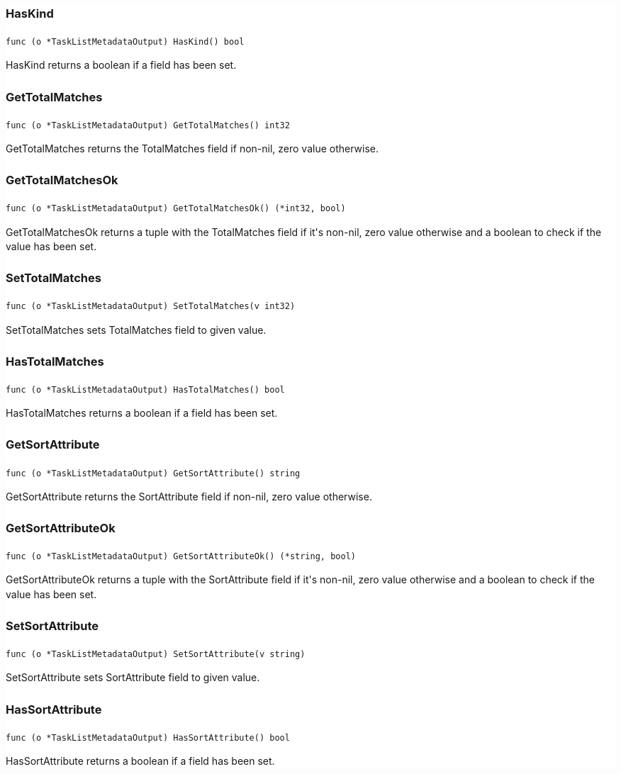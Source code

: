 ### HasKind

`func (o *TaskListMetadataOutput) HasKind() bool`

HasKind returns a boolean if a field has been set.

### GetTotalMatches

`func (o *TaskListMetadataOutput) GetTotalMatches() int32`

GetTotalMatches returns the TotalMatches field if non-nil, zero value otherwise.

### GetTotalMatchesOk

`func (o *TaskListMetadataOutput) GetTotalMatchesOk() (*int32, bool)`

GetTotalMatchesOk returns a tuple with the TotalMatches field if it's non-nil, zero value otherwise
and a boolean to check if the value has been set.

### SetTotalMatches

`func (o *TaskListMetadataOutput) SetTotalMatches(v int32)`

SetTotalMatches sets TotalMatches field to given value.

### HasTotalMatches

`func (o *TaskListMetadataOutput) HasTotalMatches() bool`

HasTotalMatches returns a boolean if a field has been set.

### GetSortAttribute

`func (o *TaskListMetadataOutput) GetSortAttribute() string`

GetSortAttribute returns the SortAttribute field if non-nil, zero value otherwise.

### GetSortAttributeOk

`func (o *TaskListMetadataOutput) GetSortAttributeOk() (*string, bool)`

GetSortAttributeOk returns a tuple with the SortAttribute field if it's non-nil, zero value otherwise
and a boolean to check if the value has been set.

### SetSortAttribute

`func (o *TaskListMetadataOutput) SetSortAttribute(v string)`

SetSortAttribute sets SortAttribute field to given value.

### HasSortAttribute

`func (o *TaskListMetadataOutput) HasSortAttribute() bool`

HasSortAttribute returns a boolean if a field has been set.
